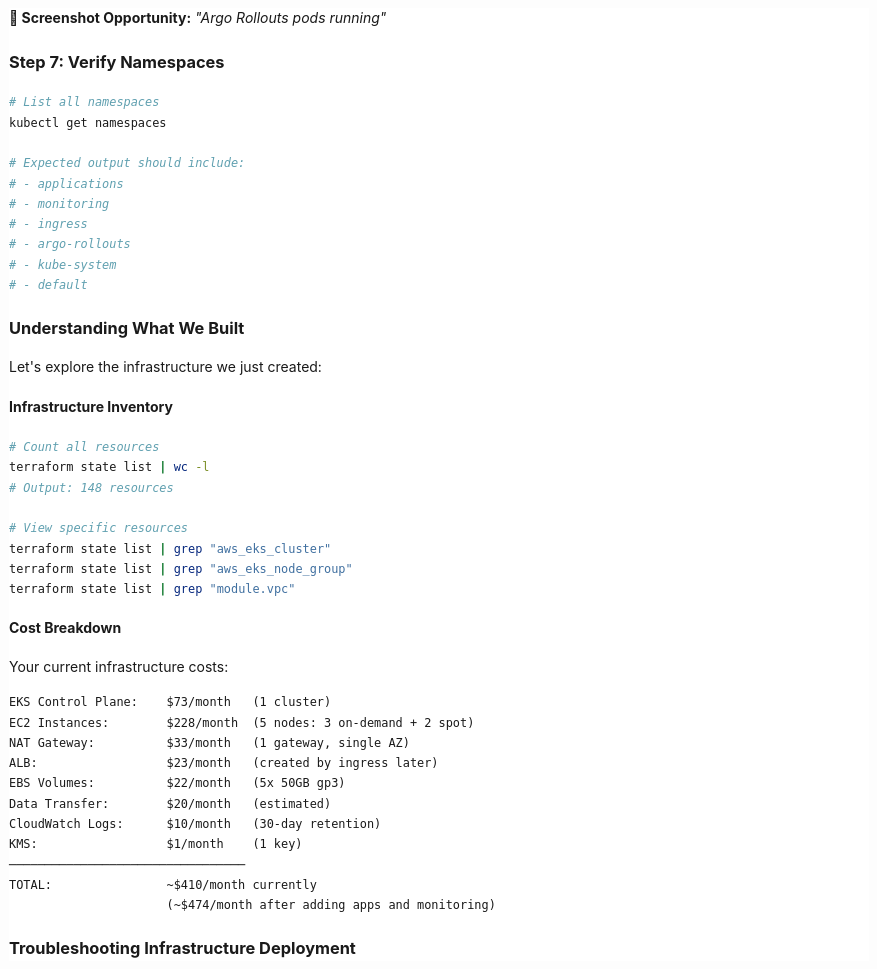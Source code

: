 **📸 Screenshot Opportunity:** *"Argo Rollouts pods running"*

### Step 7: Verify Namespaces

```bash
# List all namespaces
kubectl get namespaces

# Expected output should include:
# - applications
# - monitoring
# - ingress
# - argo-rollouts
# - kube-system
# - default
```

### Understanding What We Built

Let's explore the infrastructure we just created:

#### Infrastructure Inventory

```bash
# Count all resources
terraform state list | wc -l
# Output: 148 resources

# View specific resources
terraform state list | grep "aws_eks_cluster"
terraform state list | grep "aws_eks_node_group"
terraform state list | grep "module.vpc"
```

#### Cost Breakdown

Your current infrastructure costs:

```
EKS Control Plane:    $73/month   (1 cluster)
EC2 Instances:        $228/month  (5 nodes: 3 on-demand + 2 spot)
NAT Gateway:          $33/month   (1 gateway, single AZ)
ALB:                  $23/month   (created by ingress later)
EBS Volumes:          $22/month   (5x 50GB gp3)
Data Transfer:        $20/month   (estimated)
CloudWatch Logs:      $10/month   (30-day retention)
KMS:                  $1/month    (1 key)
─────────────────────────────────
TOTAL:                ~$410/month currently
                      (~$474/month after adding apps and monitoring)
```

### Troubleshooting Infrastructure Deployment
